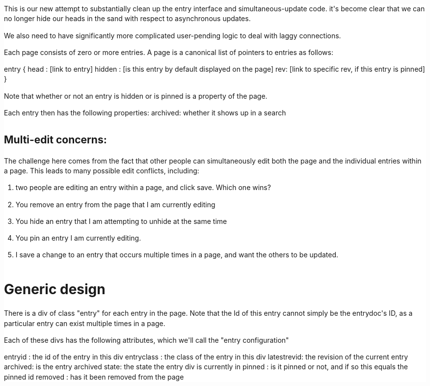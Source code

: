 This is our new attempt to substantially clean up the entry interface
and simultaneous-update code. it's become clear that we can no longer hide
our heads in the sand with respect to asynchronous updates. 

We also need to have significantly more complicated user-pending logic to
deal with laggy connections. 


Each page consists of zero or more entries. A page is a canonical
list of pointers to entries as follows:

entry { 
     head : [link to entry]
     hidden : [is this entry by default displayed on the page]
     rev: [link to specific rev, if this entry is pinned]
}

Note that whether or not an entry is hidden or is pinned is a property
of the page.

Each entry then has the following properties:
  archived: whether it shows up in a search
    
Multi-edit concerns: 
---------------------

The challenge here comes from the fact that other people can
simultaneously edit both the page and the individual entries within a
page. This leads to many possible edit conflicts, including:

1. two people are editing an entry within a page, and click
save. Which one wins?

2. You remove an entry from the page that I am currently editing

3. You hide an entry that I am attempting to unhide at the same time

4. You pin an entry I am currently editing. 

5. I save a change to an entry that occurs multiple times in a page,
and want the others to be updated.


Generic design
==========================

There is a div of class "entry" for each entry in the page. Note that
the Id of this entry cannot simply be the entrydoc's ID, as a
particular entry can exist multiple times in a page. 

Each of these divs has the following attributes, which we'll call the
"entry configuration"


entryid : the id of the entry in this div
entryclass : the class of the entry in this div
latestrevid: the revision of the current entry
archived: is the entry archived
state: the state the entry div is currently in 
pinned : is it pinned or not, and if so this equals the pinned id
removed : has it been removed from the page
